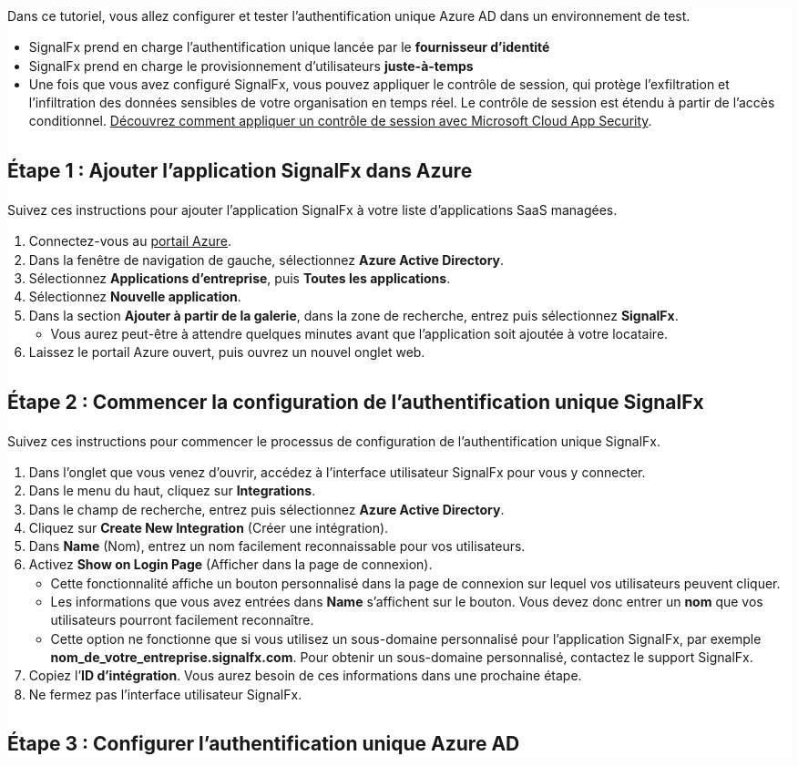 Dans ce tutoriel, vous allez configurer et tester l’authentification unique Azure AD dans un environnement de test.

* SignalFx prend en charge l’authentification unique lancée par le **fournisseur d’identité**
* SignalFx prend en charge le provisionnement d’utilisateurs **juste-à-temps**
* Une fois que vous avez configuré SignalFx, vous pouvez appliquer le contrôle de session, qui protège l’exfiltration et l’infiltration des données sensibles de votre organisation en temps réel. Le contrôle de session est étendu à partir de l’accès conditionnel. [Découvrez comment appliquer un contrôle de session avec Microsoft Cloud App Security](https://docs.microsoft.com/cloud-app-security/proxy-deployment-any-app).

## <a name="step-1-add-the-signalfx-application-in-azure"></a>Étape 1 : Ajouter l’application SignalFx dans Azure

Suivez ces instructions pour ajouter l’application SignalFx à votre liste d’applications SaaS managées.

1. Connectez-vous au [portail Azure](https://portal.azure.com).
1. Dans la fenêtre de navigation de gauche, sélectionnez **Azure Active Directory**.
1. Sélectionnez **Applications d’entreprise**, puis **Toutes les applications**.
1. Sélectionnez **Nouvelle application**.
1. Dans la section **Ajouter à partir de la galerie**, dans la zone de recherche, entrez puis sélectionnez **SignalFx**.
     * Vous aurez peut-être à attendre quelques minutes avant que l’application soit ajoutée à votre locataire.
1. Laissez le portail Azure ouvert, puis ouvrez un nouvel onglet web.    

## <a name="step-2-begin-signalfx-sso-configuration"></a>Étape 2 : Commencer la configuration de l’authentification unique SignalFx

Suivez ces instructions pour commencer le processus de configuration de l’authentification unique SignalFx.

1. Dans l’onglet que vous venez d’ouvrir, accédez à l’interface utilisateur SignalFx pour vous y connecter. 
1. Dans le menu du haut, cliquez sur **Integrations**. 
1. Dans le champ de recherche, entrez puis sélectionnez **Azure Active Directory**.
1. Cliquez sur **Create New Integration** (Créer une intégration).
1. Dans **Name** (Nom), entrez un nom facilement reconnaissable pour vos utilisateurs.
1. Activez **Show on Login Page** (Afficher dans la page de connexion).
    * Cette fonctionnalité affiche un bouton personnalisé dans la page de connexion sur lequel vos utilisateurs peuvent cliquer. 
    * Les informations que vous avez entrées dans **Name** s’affichent sur le bouton. Vous devez donc entrer un **nom** que vos utilisateurs pourront facilement reconnaître. 
    * Cette option ne fonctionne que si vous utilisez un sous-domaine personnalisé pour l’application SignalFx, par exemple **nom_de_votre_entreprise.signalfx.com**. Pour obtenir un sous-domaine personnalisé, contactez le support SignalFx. 
1. Copiez l’**ID d’intégration**. Vous aurez besoin de ces informations dans une prochaine étape. 
1. Ne fermez pas l’interface utilisateur SignalFx. 

## <a name="step-3-configure-azure-ad-sso"></a>Étape 3 : Configurer l’authentification unique Azure AD
